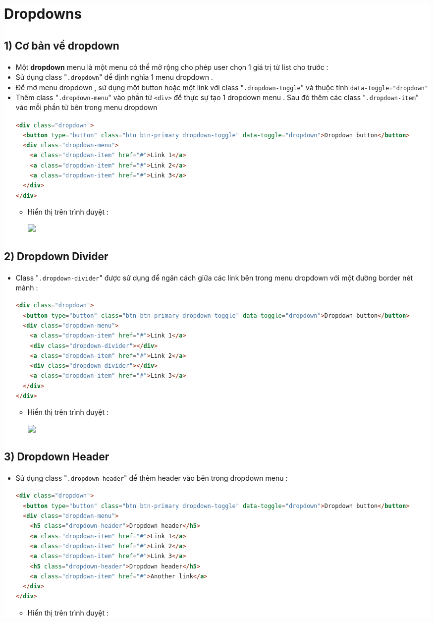 # Dropdowns
## **1) Cơ bản về dropdown**
- Một **dropdown** menu là một menu có thể mở rộng cho phép user chọn 1 giá trị từ list cho trước :
- Sử dụng class "`.dropdown`" để định nghĩa 1 menu dropdown .
- Để mở menu dropdown ,  sử dụng một button hoặc một link với class "`.dropdown-toggle`" và thuộc tính `data-toggle="dropdown"`
- Thêm class "`.dropdown-menu`" vào phần tử `<div>` để thực sự tạo 1 dropdown menu . Sau đó thêm các class "`.dropdown-item`" vào mỗi phần tử bên trong menu dropdown
    ```html
    <div class="dropdown">
      <button type="button" class="btn btn-primary dropdown-toggle" data-toggle="dropdown">Dropdown button</button>
      <div class="dropdown-menu">
        <a class="dropdown-item" href="#">Link 1</a>
        <a class="dropdown-item" href="#">Link 2</a>
        <a class="dropdown-item" href="#">Link 3</a>
      </div>
    </div>
    ```
    - Hiển thị trên trình duyệt :

        <img src=https://i.imgur.com/RZNQ0U7.png>
## **2) Dropdown Divider**
- Class "`.dropdown-divider`" được sử dụng để ngăn cách giữa các link bên trong menu dropdown với một đường border nét mảnh :
    ```html
    <div class="dropdown">
      <button type="button" class="btn btn-primary dropdown-toggle" data-toggle="dropdown">Dropdown button</button>
      <div class="dropdown-menu">
        <a class="dropdown-item" href="#">Link 1</a>
        <div class="dropdown-divider"></div>
        <a class="dropdown-item" href="#">Link 2</a>
        <div class="dropdown-divider"></div>
        <a class="dropdown-item" href="#">Link 3</a>
      </div>
    </div>
    ```
    - Hiển thị trên trình duyệt :

        <img src=https://i.imgur.com/OVRt8kR.png>
## **3) Dropdown Header**
- Sử dụng class "`.dropdown-header`" để thêm header vào bên trong dropdown menu :
    ```html
    <div class="dropdown">
      <button type="button" class="btn btn-primary dropdown-toggle" data-toggle="dropdown">Dropdown button</button>
      <div class="dropdown-menu">
        <h5 class="dropdown-header">Dropdown header</h5>
        <a class="dropdown-item" href="#">Link 1</a>
        <a class="dropdown-item" href="#">Link 2</a>
        <a class="dropdown-item" href="#">Link 3</a>
        <h5 class="dropdown-header">Dropdown header</h5>
        <a class="dropdown-item" href="#">Another link</a>
      </div>
    </div>
    ```
    - Hiển thị trên trình duyệt :
